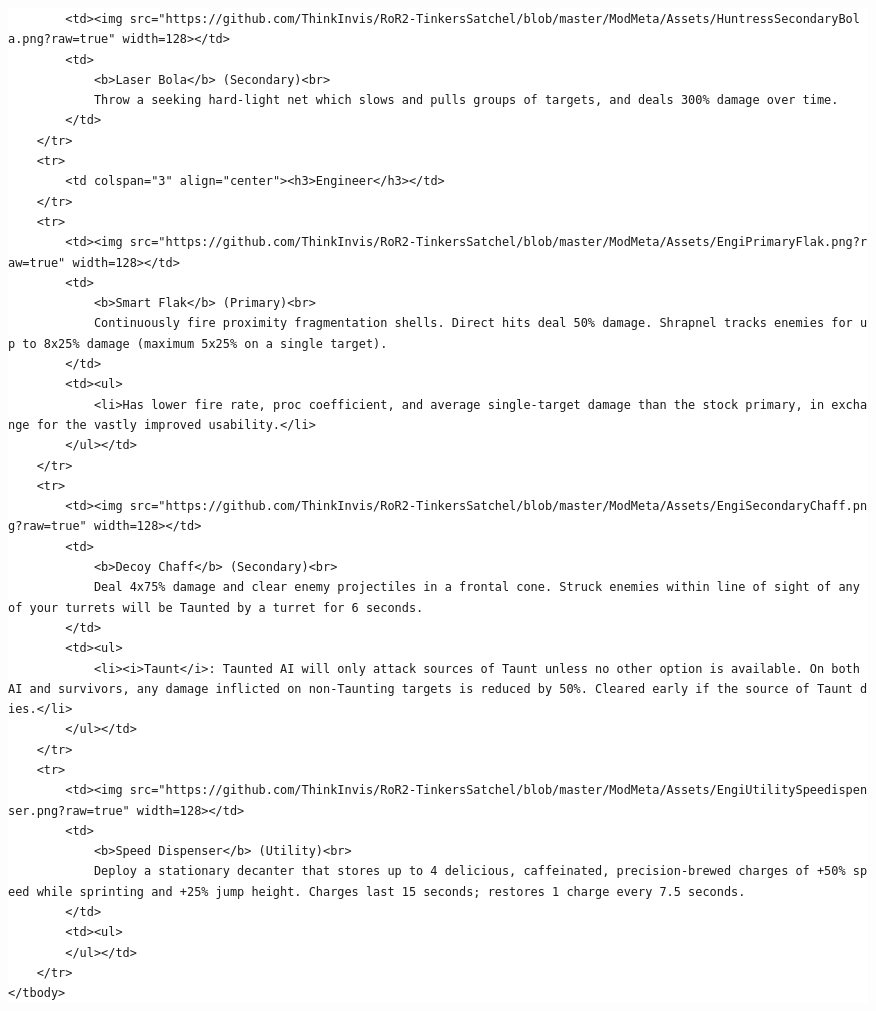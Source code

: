 			<td><img src="https://github.com/ThinkInvis/RoR2-TinkersSatchel/blob/master/ModMeta/Assets/HuntressSecondaryBola.png?raw=true" width=128></td>
			<td>
				<b>Laser Bola</b> (Secondary)<br>
				Throw a seeking hard-light net which slows and pulls groups of targets, and deals 300% damage over time.
			</td>
		</tr>
		<tr>
			<td colspan="3" align="center"><h3>Engineer</h3></td>
		</tr>
		<tr>
			<td><img src="https://github.com/ThinkInvis/RoR2-TinkersSatchel/blob/master/ModMeta/Assets/EngiPrimaryFlak.png?raw=true" width=128></td>
			<td>
				<b>Smart Flak</b> (Primary)<br>
				Continuously fire proximity fragmentation shells. Direct hits deal 50% damage. Shrapnel tracks enemies for up to 8x25% damage (maximum 5x25% on a single target).
			</td>
			<td><ul>
				<li>Has lower fire rate, proc coefficient, and average single-target damage than the stock primary, in exchange for the vastly improved usability.</li>
			</ul></td>
		</tr>
		<tr>
			<td><img src="https://github.com/ThinkInvis/RoR2-TinkersSatchel/blob/master/ModMeta/Assets/EngiSecondaryChaff.png?raw=true" width=128></td>
			<td>
				<b>Decoy Chaff</b> (Secondary)<br>
				Deal 4x75% damage and clear enemy projectiles in a frontal cone. Struck enemies within line of sight of any of your turrets will be Taunted by a turret for 6 seconds.
			</td>
			<td><ul>
				<li><i>Taunt</i>: Taunted AI will only attack sources of Taunt unless no other option is available. On both AI and survivors, any damage inflicted on non-Taunting targets is reduced by 50%. Cleared early if the source of Taunt dies.</li>
			</ul></td>
		</tr>
		<tr>
			<td><img src="https://github.com/ThinkInvis/RoR2-TinkersSatchel/blob/master/ModMeta/Assets/EngiUtilitySpeedispenser.png?raw=true" width=128></td>
			<td>
				<b>Speed Dispenser</b> (Utility)<br>
				Deploy a stationary decanter that stores up to 4 delicious, caffeinated, precision-brewed charges of +50% speed while sprinting and +25% jump height. Charges last 15 seconds; restores 1 charge every 7.5 seconds.
			</td>
			<td><ul>
			</ul></td>
		</tr>
	</tbody>
</table>
